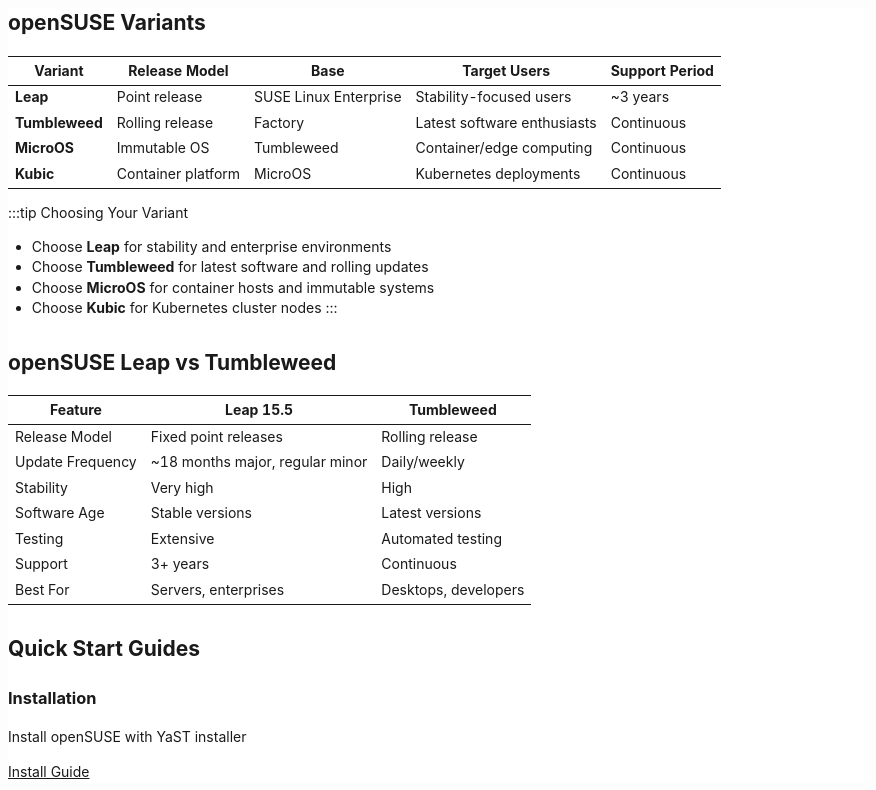 
## openSUSE Variants

| Variant | Release Model | Base | Target Users | Support Period |
|---------|---------------|------|--------------|----------------|
| **Leap** | Point release | SUSE Linux Enterprise | Stability-focused users | ~3 years |
| **Tumbleweed** | Rolling release | Factory | Latest software enthusiasts | Continuous |
| **MicroOS** | Immutable OS | Tumbleweed | Container/edge computing | Continuous |
| **Kubic** | Container platform | MicroOS | Kubernetes deployments | Continuous |

:::tip Choosing Your Variant
- Choose **Leap** for stability and enterprise environments
- Choose **Tumbleweed** for latest software and rolling updates
- Choose **MicroOS** for container hosts and immutable systems
- Choose **Kubic** for Kubernetes cluster nodes
:::

## openSUSE Leap vs Tumbleweed

| Feature | Leap 15.5 | Tumbleweed |
|---------|-----------|------------|
| Release Model | Fixed point releases | Rolling release |
| Update Frequency | ~18 months major, regular minor | Daily/weekly |
| Stability | Very high | High |
| Software Age | Stable versions | Latest versions |
| Testing | Extensive | Automated testing |
| Support | 3+ years | Continuous |
| Best For | Servers, enterprises | Desktops, developers |

## Quick Start Guides

<div className="row">
  <div className="col col--4">
    <div className="card">
      <div className="card__header">
        <h3>Installation</h3>
      </div>
      <div className="card__body">
        <p>Install openSUSE with YaST installer</p>
      </div>
      <div className="card__footer">
        <a href="/docs/linux/opensuse/installation" className="button button--primary">Install Guide</a>
      </div>
    </div>
  </div>
  